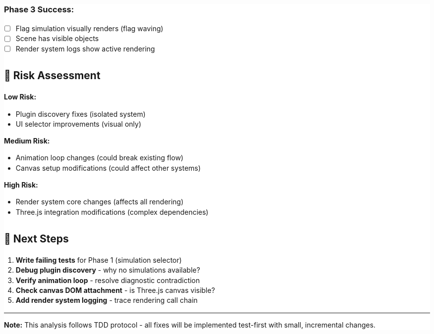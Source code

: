 ### Phase 3 Success:
- [ ] Flag simulation visually renders (flag waving)
- [ ] Scene has visible objects
- [ ] Render system logs show active rendering

## 🚨 Risk Assessment

**Low Risk:**
- Plugin discovery fixes (isolated system)
- UI selector improvements (visual only)

**Medium Risk:**
- Animation loop changes (could break existing flow)
- Canvas setup modifications (could affect other systems)

**High Risk:**
- Render system core changes (affects all rendering)
- Three.js integration modifications (complex dependencies)

## 📝 Next Steps

1. **Write failing tests** for Phase 1 (simulation selector)
2. **Debug plugin discovery** - why no simulations available?
3. **Verify animation loop** - resolve diagnostic contradiction
4. **Check canvas DOM attachment** - is Three.js canvas visible?
5. **Add render system logging** - trace rendering call chain

---

**Note:** This analysis follows TDD protocol - all fixes will be implemented test-first with small, incremental changes.
